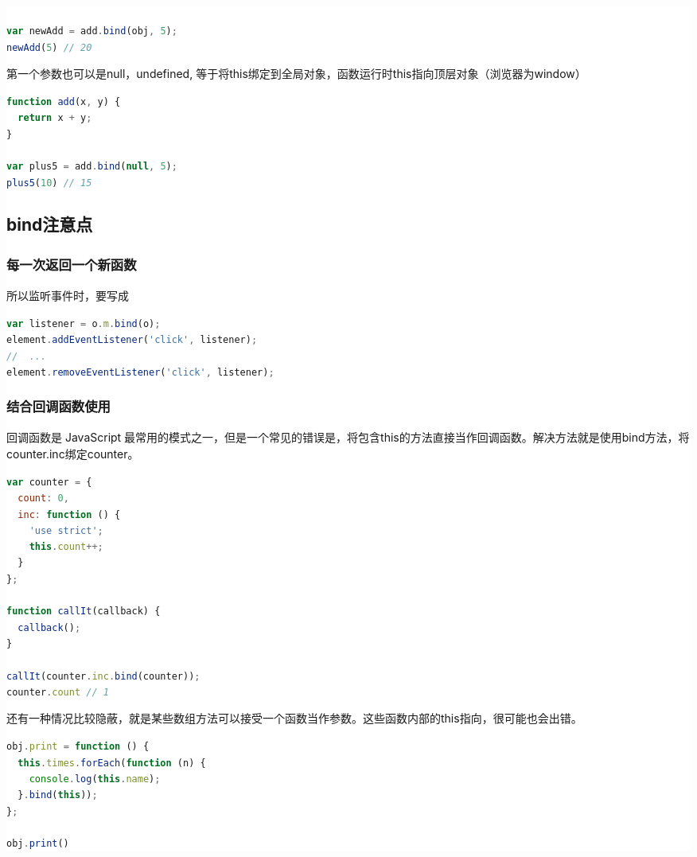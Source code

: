 ```js

var newAdd = add.bind(obj, 5);
newAdd(5) // 20
```

第一个参数也可以是null，undefined, 等于将this绑定到全局对象，函数运行时this指向顶层对象（浏览器为window）
```js
function add(x, y) {
  return x + y;
}

var plus5 = add.bind(null, 5);
plus5(10) // 15
```

## bind注意点

### 每一次返回一个新函数
所以监听事件时，要写成
```js
var listener = o.m.bind(o);
element.addEventListener('click', listener);
//  ...
element.removeEventListener('click', listener);
```
### 结合回调函数使用
回调函数是 JavaScript 最常用的模式之一，但是一个常见的错误是，将包含this的方法直接当作回调函数。解决方法就是使用bind方法，将counter.inc绑定counter。
```js
var counter = {
  count: 0,
  inc: function () {
    'use strict';
    this.count++;
  }
};

function callIt(callback) {
  callback();
}

callIt(counter.inc.bind(counter));
counter.count // 1
```
还有一种情况比较隐蔽，就是某些数组方法可以接受一个函数当作参数。这些函数内部的this指向，很可能也会出错。
```js
obj.print = function () {
  this.times.forEach(function (n) {
    console.log(this.name);
  }.bind(this));
};

obj.print()
```
